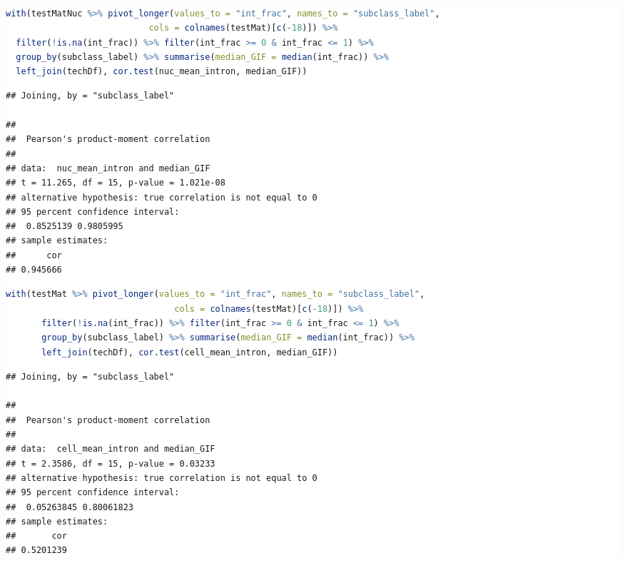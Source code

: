 ``` r
with(testMatNuc %>% pivot_longer(values_to = "int_frac", names_to = "subclass_label",
                            cols = colnames(testMat)[c(-18)]) %>%
  filter(!is.na(int_frac)) %>% filter(int_frac >= 0 & int_frac <= 1) %>%
  group_by(subclass_label) %>% summarise(median_GIF = median(int_frac)) %>%
  left_join(techDf), cor.test(nuc_mean_intron, median_GIF))
```

    ## Joining, by = "subclass_label"

    ## 
    ##  Pearson's product-moment correlation
    ## 
    ## data:  nuc_mean_intron and median_GIF
    ## t = 11.265, df = 15, p-value = 1.021e-08
    ## alternative hypothesis: true correlation is not equal to 0
    ## 95 percent confidence interval:
    ##  0.8525139 0.9805995
    ## sample estimates:
    ##      cor 
    ## 0.945666

``` r
with(testMat %>% pivot_longer(values_to = "int_frac", names_to = "subclass_label",
                                 cols = colnames(testMat)[c(-18)]) %>%
       filter(!is.na(int_frac)) %>% filter(int_frac >= 0 & int_frac <= 1) %>%
       group_by(subclass_label) %>% summarise(median_GIF = median(int_frac)) %>%
       left_join(techDf), cor.test(cell_mean_intron, median_GIF)) 
```

    ## Joining, by = "subclass_label"

    ## 
    ##  Pearson's product-moment correlation
    ## 
    ## data:  cell_mean_intron and median_GIF
    ## t = 2.3586, df = 15, p-value = 0.03233
    ## alternative hypothesis: true correlation is not equal to 0
    ## 95 percent confidence interval:
    ##  0.05263845 0.80061823
    ## sample estimates:
    ##       cor 
    ## 0.5201239
